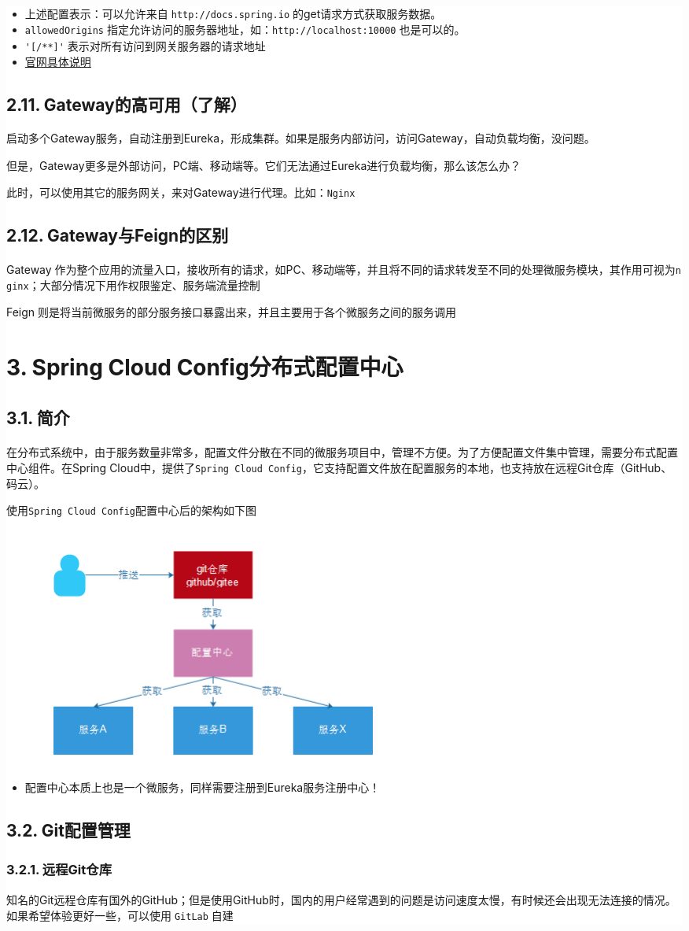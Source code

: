 - 上述配置表示：可以允许来自 `http://docs.spring.io` 的get请求方式获取服务数据。
- `allowedOrigins` 指定允许访问的服务器地址，如：`http://localhost:10000` 也是可以的。
- `'[/**]'` 表示对所有访问到网关服务器的请求地址
- [官网具体说明](https://cloud.spring.io/spring-cloud-static/spring-cloud-gateway/2.1.1.RELEASE/multi/multi__cors_configuration.html)

## 2.11. Gateway的高可用（了解）
启动多个Gateway服务，自动注册到Eureka，形成集群。如果是服务内部访问，访问Gateway，自动负载均衡，没问题。

但是，Gateway更多是外部访问，PC端、移动端等。它们无法通过Eureka进行负载均衡，那么该怎么办？

此时，可以使用其它的服务网关，来对Gateway进行代理。比如：`Nginx`

## 2.12. Gateway与Feign的区别

Gateway 作为整个应用的流量入口，接收所有的请求，如PC、移动端等，并且将不同的请求转发至不同的处理微服务模块，其作用可视为`nginx`；大部分情况下用作权限鉴定、服务端流量控制

Feign 则是将当前微服务的部分服务接口暴露出来，并且主要用于各个微服务之间的服务调用

# 3. Spring Cloud Config分布式配置中心
## 3.1. 简介
在分布式系统中，由于服务数量非常多，配置文件分散在不同的微服务项目中，管理不方便。为了方便配置文件集中管理，需要分布式配置中心组件。在Spring Cloud中，提供了`Spring Cloud Config`，它支持配置文件放在配置服务的本地，也支持放在远程Git仓库（GitHub、码云）。

使用`Spring Cloud Config`配置中心后的架构如下图
![配置中心](assets/配置中心.png)

- 配置中心本质上也是一个微服务，同样需要注册到Eureka服务注册中心！

## 3.2. Git配置管理
### 3.2.1. 远程Git仓库
知名的Git远程仓库有国外的GitHub；但是使用GitHub时，国内的用户经常遇到的问题是访问速度太慢，有时候还会出现无法连接的情况。如果希望体验更好一些，可以使用 `GitLab` 自建
